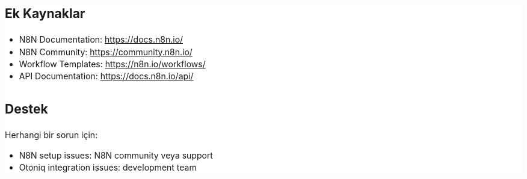 ## Ek Kaynaklar

- N8N Documentation: https://docs.n8n.io/
- N8N Community: https://community.n8n.io/
- Workflow Templates: https://n8n.io/workflows/
- API Documentation: https://docs.n8n.io/api/

## Destek

Herhangi bir sorun için:
- N8N setup issues: N8N community veya support
- Otoniq integration issues: development team

